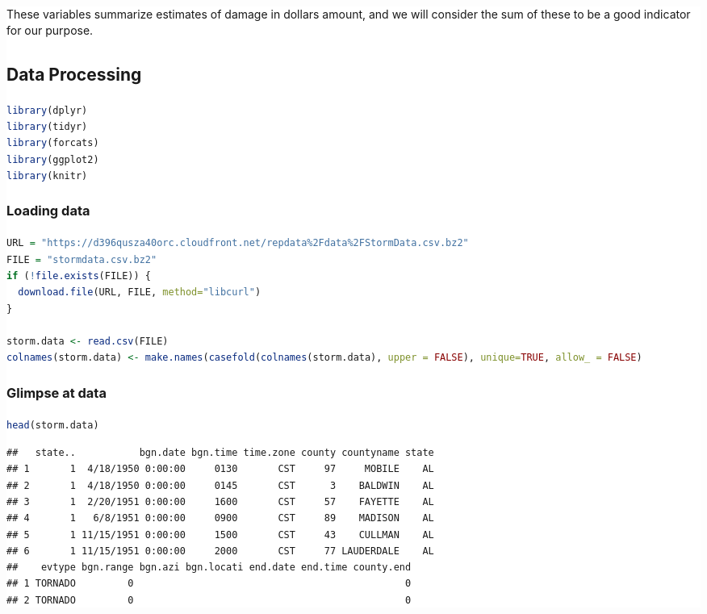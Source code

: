 These variables summarize estimates of damage in dollars amount, and we
will consider the sum of these to be a good indicator for our purpose.

## Data Processing

``` r
library(dplyr)
library(tidyr)
library(forcats)
library(ggplot2)
library(knitr)
```

### Loading data

``` r
URL = "https://d396qusza40orc.cloudfront.net/repdata%2Fdata%2FStormData.csv.bz2"
FILE = "stormdata.csv.bz2"
if (!file.exists(FILE)) {
  download.file(URL, FILE, method="libcurl")
}

storm.data <- read.csv(FILE)
colnames(storm.data) <- make.names(casefold(colnames(storm.data), upper = FALSE), unique=TRUE, allow_ = FALSE)
```

### Glimpse at data

``` r
head(storm.data)
```

    ##   state..           bgn.date bgn.time time.zone county countyname state
    ## 1       1  4/18/1950 0:00:00     0130       CST     97     MOBILE    AL
    ## 2       1  4/18/1950 0:00:00     0145       CST      3    BALDWIN    AL
    ## 3       1  2/20/1951 0:00:00     1600       CST     57    FAYETTE    AL
    ## 4       1   6/8/1951 0:00:00     0900       CST     89    MADISON    AL
    ## 5       1 11/15/1951 0:00:00     1500       CST     43    CULLMAN    AL
    ## 6       1 11/15/1951 0:00:00     2000       CST     77 LAUDERDALE    AL
    ##    evtype bgn.range bgn.azi bgn.locati end.date end.time county.end
    ## 1 TORNADO         0                                               0
    ## 2 TORNADO         0                                               0